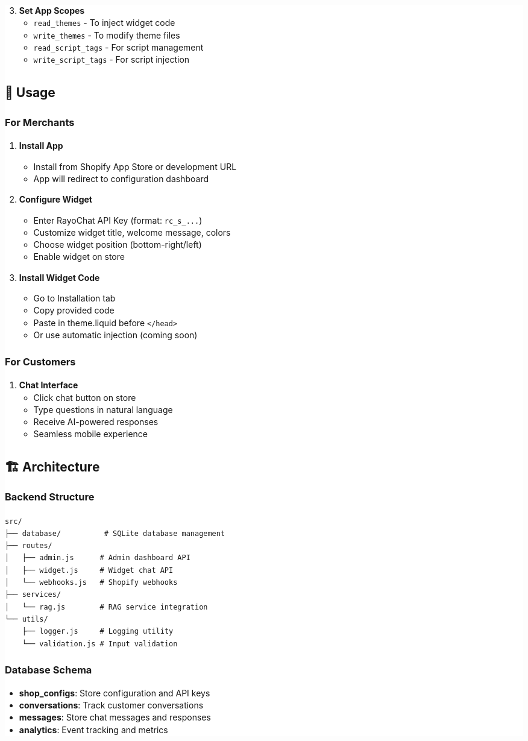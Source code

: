 3. **Set App Scopes**
   - `read_themes` - To inject widget code
   - `write_themes` - To modify theme files
   - `read_script_tags` - For script management
   - `write_script_tags` - For script injection

## 🎯 Usage

### For Merchants

1. **Install App**
   - Install from Shopify App Store or development URL
   - App will redirect to configuration dashboard

2. **Configure Widget**
   - Enter RayoChat API Key (format: `rc_s_...`)
   - Customize widget title, welcome message, colors
   - Choose widget position (bottom-right/left)
   - Enable widget on store

3. **Install Widget Code**
   - Go to Installation tab
   - Copy provided code
   - Paste in theme.liquid before `</head>`
   - Or use automatic injection (coming soon)

### For Customers

1. **Chat Interface**
   - Click chat button on store
   - Type questions in natural language
   - Receive AI-powered responses
   - Seamless mobile experience

## 🏗️ Architecture

### Backend Structure
```
src/
├── database/          # SQLite database management
├── routes/
│   ├── admin.js      # Admin dashboard API
│   ├── widget.js     # Widget chat API
│   └── webhooks.js   # Shopify webhooks
├── services/
│   └── rag.js        # RAG service integration
└── utils/
    ├── logger.js     # Logging utility
    └── validation.js # Input validation
```

### Database Schema
- **shop_configs**: Store configuration and API keys
- **conversations**: Track customer conversations
- **messages**: Store chat messages and responses
- **analytics**: Event tracking and metrics
